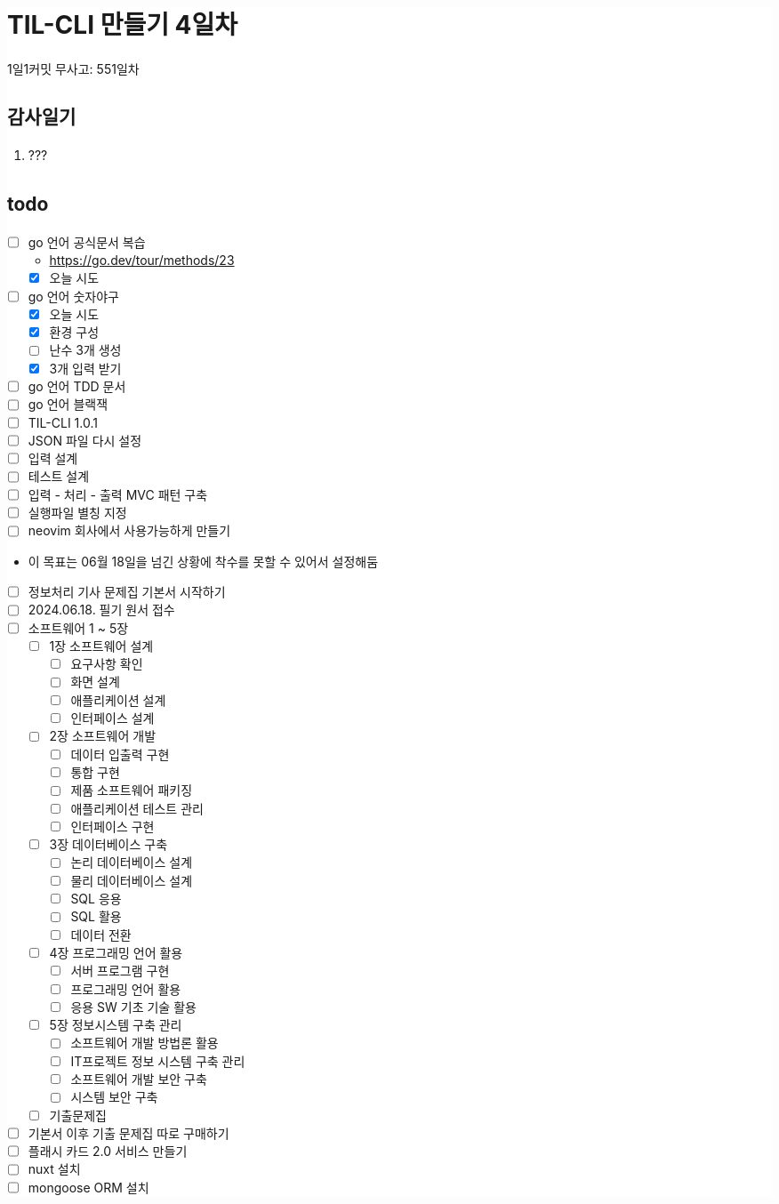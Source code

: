 # TIL-CLI 만들기 4일차

1일1커밋 무사고: 551일차

## 감사일기

1. ???

## todo

- [ ] go 언어 공식문서 복습
  - https://go.dev/tour/methods/23
  - [x] 오늘 시도
- [ ] go 언어 숫자야구
  - [x] 오늘 시도
  - [x] 환경 구성
  - [ ] 난수 3개 생성
  - [x] 3개 입력 받기
- [ ] go 언어 TDD 문서
- [ ] go 언어 블랙잭
- [ ] TIL-CLI 1.0.1
- [ ] JSON 파일 다시 설정
- [ ] 입력 설계
- [ ] 테스트 설계
- [ ] 입력 - 처리 - 출력 MVC 패턴 구축
- [ ] 실행파일 별칭 지정
- [ ] neovim 회사에서 사용가능하게 만들기
- 이 목표는 06월 18일을 넘긴 상황에 착수를 못할 수 있어서 설정해둠
- [ ] 정보처리 기사 문제집 기본서 시작하기
- [ ] 2024.06.18. 필기 원서 접수
- [ ] 소프트웨어 1 ~ 5장
  - [ ] 1장 소프트웨어 설계
    - [ ] 요구사항 확인
    - [ ] 화면 설계
    - [ ] 애플리케이션 설계
    - [ ] 인터페이스 설계
  - [ ] 2장 소프트웨어 개발
    - [ ] 데이터 입출력 구현
    - [ ] 통합 구현
    - [ ] 제품 소프트웨어 패키징
    - [ ] 애플리케이션 테스트 관리
    - [ ] 인터페이스 구현
  - [ ] 3장 데이터베이스 구축
    - [ ] 논리 데이터베이스 설계
    - [ ] 물리 데이터베이스 설계
    - [ ] SQL 응용
    - [ ] SQL 활용
    - [ ] 데이터 전환
  - [ ] 4장 프로그래밍 언어 활용
    - [ ] 서버 프로그램 구현
    - [ ] 프로그래밍 언어 활용
    - [ ] 응용 SW 기초 기술 활용
  - [ ] 5장 정보시스템 구축 관리
    - [ ] 소프트웨어 개발 방법론 활용
    - [ ] IT프로젝트 정보 시스템 구축 관리
    - [ ] 소프트웨어 개발 보안 구축
    - [ ] 시스템 보안 구축
  - [ ] 기출문제집
- [ ] 기본서 이후 기출 문제집 따로 구매하기
- [ ] 플래시 카드 2.0 서비스 만들기
- [ ] nuxt 설치
- [ ] mongoose ORM 설치